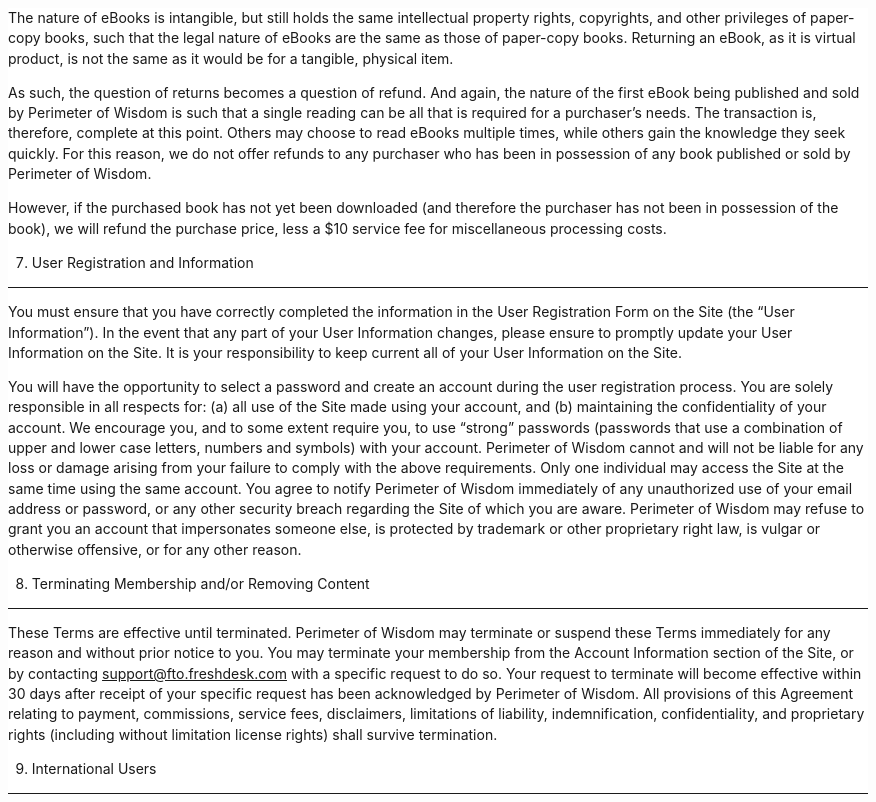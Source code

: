 The nature of eBooks is intangible, but still holds the same intellectual property rights,
copyrights, and other privileges of paper-copy books, such that the legal nature of eBooks are the
same as those of paper-copy books. Returning an eBook, as it is virtual product, is not the same as
it would be for a tangible, physical item.

As such, the question of returns becomes a question of refund. And again, the nature of the first
eBook being published and sold by Perimeter of Wisdom is such that a single reading can be all that
is required for a purchaser’s needs. The transaction is, therefore, complete at this point. Others
may choose to read eBooks multiple times, while others gain the knowledge they seek quickly. For
this reason, we do not offer refunds to any purchaser who has been in possession of any book
published or sold by Perimeter of Wisdom.

However, if the purchased book has not yet been downloaded (and therefore the purchaser has not been
in possession of the book), we will refund the purchase price, less a $10 service fee for
miscellaneous processing costs.

7. User Registration and Information
------------------------------------

You must ensure that you have correctly completed the information in the User Registration Form on
the Site (the “User Information”). In the event that any part of your User Information changes,
please ensure to promptly update your User Information on the Site. It is your responsibility to
keep current all of your User Information on the Site.

You will have the opportunity to select a password and create an account during the user
registration process. You are solely responsible in all respects for: (a) all use of the Site made
using your account, and (b) maintaining the confidentiality of your account. We encourage you, and
to some extent require you, to use “strong” passwords (passwords that use a combination of upper and
lower case letters, numbers and symbols) with your account. Perimeter of Wisdom cannot and will not
be liable for any loss or damage arising from your failure to comply with the above requirements.
Only one individual may access the Site at the same time using the same account. You agree to notify
Perimeter of Wisdom immediately of any unauthorized use of your email address or password, or any
other security breach regarding the Site of which you are aware. Perimeter of Wisdom may refuse to
grant you an account that impersonates someone else, is protected by trademark or other proprietary
right law, is vulgar or otherwise offensive, or for any other reason.

8. Terminating Membership and/or Removing Content
-------------------------------------------------

These Terms are effective until terminated. Perimeter of Wisdom may terminate or suspend these Terms
immediately for any reason and without prior notice to you. You may terminate your membership from
the Account Information section of the Site, or by contacting support@fto.freshdesk.com with a
specific request to do so. Your request to terminate will become effective within 30 days after
receipt of your specific request has been acknowledged by Perimeter of Wisdom. All provisions of
this Agreement relating to payment, commissions, service fees, disclaimers, limitations of
liability, indemnification, confidentiality, and proprietary rights (including without limitation
license rights) shall survive termination.

9. International Users
----------------------
